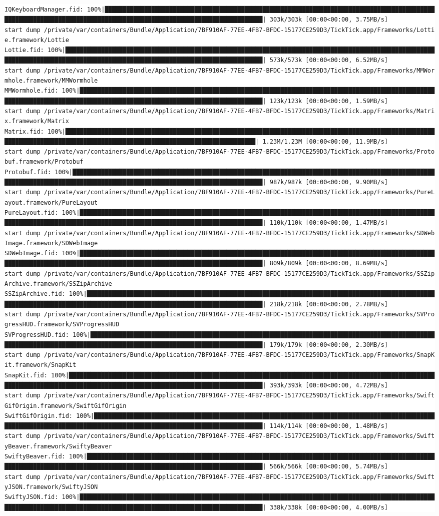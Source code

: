     IQKeyboardManager.fid: 100%|████████████████████████████████████████████████████████████████████████████████████████████████████████████████████████████████████████████████████████████████████| 303k/303k [00:00<00:00, 3.75MB/s]
    start dump /private/var/containers/Bundle/Application/7BF910AF-77EE-4FB7-BFDC-15177CE259D3/TickTick.app/Frameworks/Lottie.framework/Lottie
    Lottie.fid: 100%|███████████████████████████████████████████████████████████████████████████████████████████████████████████████████████████████████████████████████████████████████████████████| 573k/573k [00:00<00:00, 6.52MB/s]
    start dump /private/var/containers/Bundle/Application/7BF910AF-77EE-4FB7-BFDC-15177CE259D3/TickTick.app/Frameworks/MMWormhole.framework/MMWormhole
    MMWormhole.fid: 100%|███████████████████████████████████████████████████████████████████████████████████████████████████████████████████████████████████████████████████████████████████████████| 123k/123k [00:00<00:00, 1.59MB/s]
    start dump /private/var/containers/Bundle/Application/7BF910AF-77EE-4FB7-BFDC-15177CE259D3/TickTick.app/Frameworks/Matrix.framework/Matrix
    Matrix.fid: 100%|█████████████████████████████████████████████████████████████████████████████████████████████████████████████████████████████████████████████████████████████████████████████| 1.23M/1.23M [00:00<00:00, 11.9MB/s]
    start dump /private/var/containers/Bundle/Application/7BF910AF-77EE-4FB7-BFDC-15177CE259D3/TickTick.app/Frameworks/Protobuf.framework/Protobuf
    Protobuf.fid: 100%|█████████████████████████████████████████████████████████████████████████████████████████████████████████████████████████████████████████████████████████████████████████████| 987k/987k [00:00<00:00, 9.90MB/s]
    start dump /private/var/containers/Bundle/Application/7BF910AF-77EE-4FB7-BFDC-15177CE259D3/TickTick.app/Frameworks/PureLayout.framework/PureLayout
    PureLayout.fid: 100%|███████████████████████████████████████████████████████████████████████████████████████████████████████████████████████████████████████████████████████████████████████████| 110k/110k [00:00<00:00, 1.47MB/s]
    start dump /private/var/containers/Bundle/Application/7BF910AF-77EE-4FB7-BFDC-15177CE259D3/TickTick.app/Frameworks/SDWebImage.framework/SDWebImage
    SDWebImage.fid: 100%|███████████████████████████████████████████████████████████████████████████████████████████████████████████████████████████████████████████████████████████████████████████| 809k/809k [00:00<00:00, 8.69MB/s]
    start dump /private/var/containers/Bundle/Application/7BF910AF-77EE-4FB7-BFDC-15177CE259D3/TickTick.app/Frameworks/SSZipArchive.framework/SSZipArchive
    SSZipArchive.fid: 100%|█████████████████████████████████████████████████████████████████████████████████████████████████████████████████████████████████████████████████████████████████████████| 218k/218k [00:00<00:00, 2.78MB/s]
    start dump /private/var/containers/Bundle/Application/7BF910AF-77EE-4FB7-BFDC-15177CE259D3/TickTick.app/Frameworks/SVProgressHUD.framework/SVProgressHUD
    SVProgressHUD.fid: 100%|████████████████████████████████████████████████████████████████████████████████████████████████████████████████████████████████████████████████████████████████████████| 179k/179k [00:00<00:00, 2.30MB/s]
    start dump /private/var/containers/Bundle/Application/7BF910AF-77EE-4FB7-BFDC-15177CE259D3/TickTick.app/Frameworks/SnapKit.framework/SnapKit
    SnapKit.fid: 100%|██████████████████████████████████████████████████████████████████████████████████████████████████████████████████████████████████████████████████████████████████████████████| 393k/393k [00:00<00:00, 4.72MB/s]
    start dump /private/var/containers/Bundle/Application/7BF910AF-77EE-4FB7-BFDC-15177CE259D3/TickTick.app/Frameworks/SwiftGifOrigin.framework/SwiftGifOrigin
    SwiftGifOrigin.fid: 100%|███████████████████████████████████████████████████████████████████████████████████████████████████████████████████████████████████████████████████████████████████████| 114k/114k [00:00<00:00, 1.48MB/s]
    start dump /private/var/containers/Bundle/Application/7BF910AF-77EE-4FB7-BFDC-15177CE259D3/TickTick.app/Frameworks/SwiftyBeaver.framework/SwiftyBeaver
    SwiftyBeaver.fid: 100%|█████████████████████████████████████████████████████████████████████████████████████████████████████████████████████████████████████████████████████████████████████████| 566k/566k [00:00<00:00, 5.74MB/s]
    start dump /private/var/containers/Bundle/Application/7BF910AF-77EE-4FB7-BFDC-15177CE259D3/TickTick.app/Frameworks/SwiftyJSON.framework/SwiftyJSON
    SwiftyJSON.fid: 100%|███████████████████████████████████████████████████████████████████████████████████████████████████████████████████████████████████████████████████████████████████████████| 338k/338k [00:00<00:00, 4.00MB/s]
